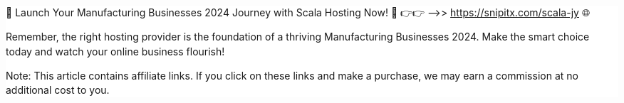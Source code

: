 🚀 Launch Your Manufacturing Businesses 2024 Journey with Scala Hosting Now! 🌟
👉👉 -->> https://snipitx.com/scala-jy 🌐

Remember, the right hosting provider is the foundation of a thriving Manufacturing Businesses 2024. Make the smart choice today and watch your online business flourish!

Note: This article contains affiliate links. If you click on these links and make a purchase, we may earn a commission at no additional cost to you.
